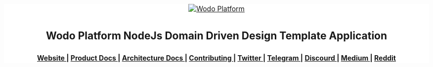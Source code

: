 <p align="center">
  <a href="https://wodo.io/" target="blank"><img src="https://github.com/wodo-platform/wg-web-ui/blob/master/app/img/_src/branding/logo_purple.png" width="320" alt="Wodo Platform" /></a>
</p>

<div align="center">
<h2> Wodo Platform NodeJs Domain Driven Design Template Application </h2>
</div>

<div align="center">
  <h4>
    <a href="https://wodo.io/">
      Website
    </a>
    <span> | </span>
    <a href="#">
      Product Docs
    </a>
    <span> | </span>
    <a href="#">
      Architecture Docs
    </a>
    <span> | </span>
    <!-- <a href="#"> -->
    <!--   CLI -->
    <!-- </a> -->
    <!-- <span> | </span> -->
    <a href="#/CONTRIBUTING.md">
      Contributing
    </a>
    <span> | </span>
    <a href="https://twitter.com/wodoio">
      Twitter
    </a>
    <span> | </span>
    <a href="https://t.me/wodoio">
      Telegram
    </a>
    <span> | </span>
    <a href="https://discord.gg/fbyns8Egpb">
      Discourd
    </a>
    <span> | </span>
    <a href="https://wodoio.medium.com/">
      Medium
    </a>
    <span> | </span>
    <a href="https://www.reddit.com/r/wodoio">
      Reddit
    </a>
  </h4>
</div>
